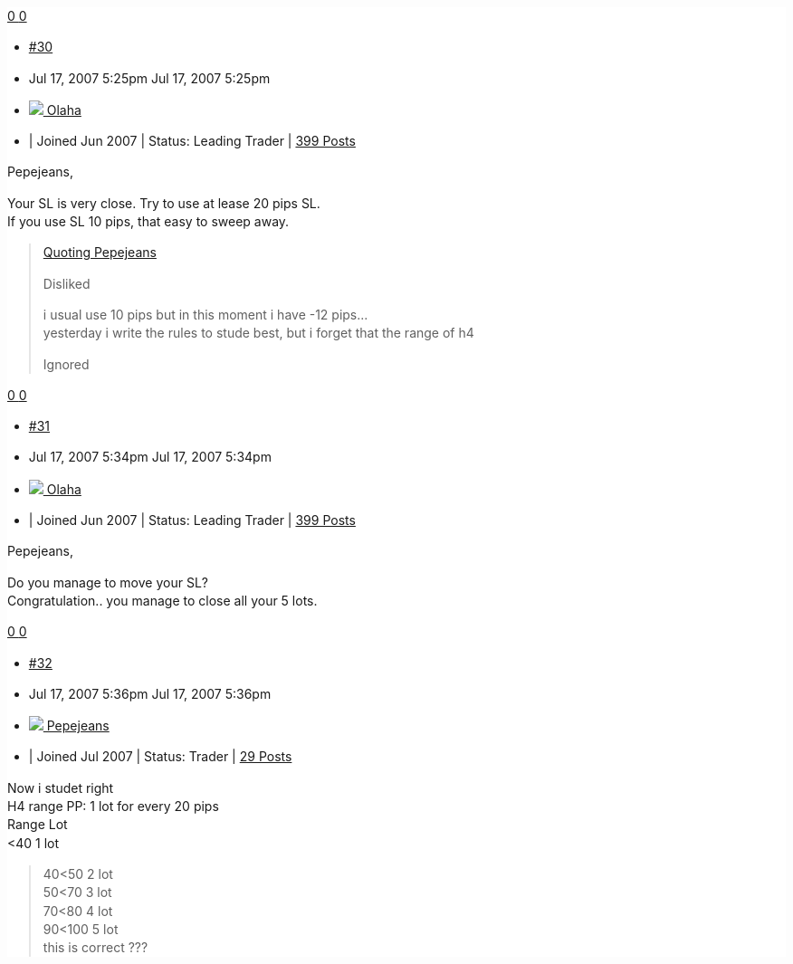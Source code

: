 [0 ](javascript:void\(0\);) [0 ](javascript:void\(0\);)

  * [#30](/thread/post/1496847#post1496847 "Post Permalink")

  * Jul 17, 2007 5:25pm  Jul 17, 2007 5:25pm 

  * [![](https://assets.faireconomy.media/nfs/customavatars/thumbs/medium/avatar41068_4.gif) Olaha](olaha)

  * | Joined Jun 2007  | Status: Leading Trader | [399 Posts](/search?do=process&provider=Member&searchuser=41068)

Pepejeans,  
  
Your SL is very close. Try to use at lease 20 pips SL.   
If you use SL 10 pips, that easy to sweep away.  
  
  
  

> [Quoting Pepejeans](/thread/post/1496839#post1496839 "View Quoted Post")
> 
> Disliked
> 
> i usual use 10 pips but in this moment i have -12 pips...  
>  yesterday i write the rules to stude best, but i forget that the range of h4
> 
> Ignored

[0 ](javascript:void\(0\);) [0 ](javascript:void\(0\);)

  * [#31](/thread/post/1496857#post1496857 "Post Permalink")

  * Jul 17, 2007 5:34pm  Jul 17, 2007 5:34pm 

  * [![](https://assets.faireconomy.media/nfs/customavatars/thumbs/medium/avatar41068_4.gif) Olaha](olaha)

  * | Joined Jun 2007  | Status: Leading Trader | [399 Posts](/search?do=process&provider=Member&searchuser=41068)

Pepejeans,  
  
Do you manage to move your SL?  
Congratulation.. you manage to close all your 5 lots. 

[0 ](javascript:void\(0\);) [0 ](javascript:void\(0\);)

  * [#32](/thread/post/1496861#post1496861 "Post Permalink")

  * Jul 17, 2007 5:36pm  Jul 17, 2007 5:36pm 

  * [![](https://assets.faireconomy.media/nfs/customavatars/thumbs/medium/avatar42941_4.gif) Pepejeans](pepejeans)

  * | Joined Jul 2007  | Status: Trader | [29 Posts](/search?do=process&provider=Member&searchuser=42941)

Now i studet right  
H4 range PP: 1 lot for every 20 pips  
Range Lot  
<40 1 lot  
>40<50 2 lot  
>50<70 3 lot  
>70<80 4 lot  
>90<100 5 lot  
this is correct ???  
  